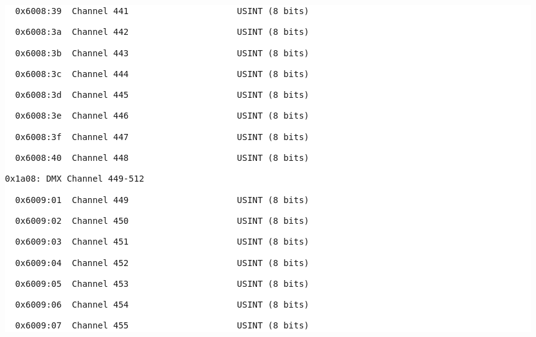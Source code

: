 <td  colspan=4 align="left"><pre>  0x6008:39  Channel 441                     USINT (8 bits)</pre></td>
</tr>
<tr class="txpdo">
<td  colspan=4 align="left"><pre>  0x6008:3a  Channel 442                     USINT (8 bits)</pre></td>
</tr>
<tr class="txpdo">
<td  colspan=4 align="left"><pre>  0x6008:3b  Channel 443                     USINT (8 bits)</pre></td>
</tr>
<tr class="txpdo">
<td  colspan=4 align="left"><pre>  0x6008:3c  Channel 444                     USINT (8 bits)</pre></td>
</tr>
<tr class="txpdo">
<td  colspan=4 align="left"><pre>  0x6008:3d  Channel 445                     USINT (8 bits)</pre></td>
</tr>
<tr class="txpdo">
<td  colspan=4 align="left"><pre>  0x6008:3e  Channel 446                     USINT (8 bits)</pre></td>
</tr>
<tr class="txpdo">
<td  colspan=4 align="left"><pre>  0x6008:3f  Channel 447                     USINT (8 bits)</pre></td>
</tr>
<tr class="txpdo">
<td  colspan=4 align="left"><pre>  0x6008:40  Channel 448                     USINT (8 bits)</pre></td>
</tr>
<tr class="txpdo pdosection">
<td  colspan=4 align="left"><pre>0x1a08: DMX Channel 449-512</pre></td>
</tr>
<tr class="txpdo">
<td  colspan=4 align="left"><pre>  0x6009:01  Channel 449                     USINT (8 bits)</pre></td>
</tr>
<tr class="txpdo">
<td  colspan=4 align="left"><pre>  0x6009:02  Channel 450                     USINT (8 bits)</pre></td>
</tr>
<tr class="txpdo">
<td  colspan=4 align="left"><pre>  0x6009:03  Channel 451                     USINT (8 bits)</pre></td>
</tr>
<tr class="txpdo">
<td  colspan=4 align="left"><pre>  0x6009:04  Channel 452                     USINT (8 bits)</pre></td>
</tr>
<tr class="txpdo">
<td  colspan=4 align="left"><pre>  0x6009:05  Channel 453                     USINT (8 bits)</pre></td>
</tr>
<tr class="txpdo">
<td  colspan=4 align="left"><pre>  0x6009:06  Channel 454                     USINT (8 bits)</pre></td>
</tr>
<tr class="txpdo">
<td  colspan=4 align="left"><pre>  0x6009:07  Channel 455                     USINT (8 bits)</pre></td>
</tr>
<tr class="txpdo">